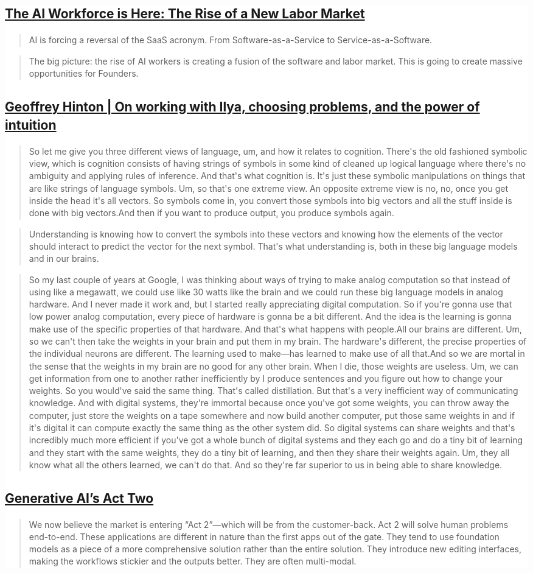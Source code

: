 ## [The AI Workforce is Here: The Rise of a New Labor Market](https://www.nfx.com/post/ai-workforce-is-here?)

> AI is forcing a reversal of the SaaS acronym. From Software-as-a-Service to Service-as-a-Software.

> The big picture: the rise of AI workers is creating a fusion of the software and labor market. This is going to create massive opportunities for Founders.

## [Geoffrey Hinton | On working with Ilya, choosing problems, and the power of intuition](https://www.youtube.com/watch?v=n4IQOBka8bc)

> So let me give you three different views of language, um, and how it relates to cognition. There's the old fashioned symbolic view, which is cognition consists of having strings of symbols in some kind of cleaned up logical language where there's no ambiguity and applying rules of inference. And that's what cognition is. It's just these symbolic manipulations on things that are like strings of language symbols. Um, so that's one extreme view. An opposite extreme view is no, no, once you get inside the head it's all vectors. So symbols come in, you convert those symbols into big vectors and all the stuff inside is done with big vectors.And then if you want to produce output, you produce symbols again.

> Understanding is knowing how to convert the symbols into these vectors and knowing how the elements of the vector should interact to predict the vector for the next symbol. That's what understanding is, both in these big language models and in our brains.

> So my last couple of years at Google, I was thinking about ways of trying to make analog computation so that instead of using like a megawatt, we could use like 30 watts like the brain and we could run these big language models in analog hardware. And I never made it work and, but I started really appreciating digital computation. So if you're gonna use that low power analog computation, every piece of hardware is gonna be a bit different. And the idea is the learning is gonna make use of the specific properties of that hardware. And that's what happens with people.All our brains are different. Um, so we can't then take the weights in your brain and put them in my brain. The hardware's different, the precise properties of the individual neurons are different. The learning used to make—has learned to make use of all that.And so we are mortal in the sense that the weights in my brain are no good for any other brain. When I die, those weights are useless. Um, we can get information from one to another rather inefficiently by I produce sentences and you figure out how to change your weights. So you would've said the same thing. That's called distillation. But that's a very inefficient way of communicating knowledge. And with digital systems, they're immortal because once you've got some weights, you can throw away the computer, just store the weights on a tape somewhere and now build another computer, put those same weights in and if it's digital it can compute exactly the same thing as the other system did. So digital systems can share weights and that's incredibly much more efficient if you've got a whole bunch of digital systems and they each go and do a tiny bit of learning and they start with the same weights, they do a tiny bit of learning, and then they share their weights again. Um, they all know what all the others learned, we can't do that. And so they're far superior to us in being able to share knowledge.

## [Generative AI’s Act Two](https://www.sequoiacap.com/article/generative-ai-act-two/)

> We now believe the market is entering “Act 2”—which will be from the customer-back. Act 2 will solve human problems end-to-end. These applications are different in nature than the first apps out of the gate. They tend to use foundation models as a piece of a more comprehensive solution rather than the entire solution. They introduce new editing interfaces, making the workflows stickier and the outputs better. They are often multi-modal.
